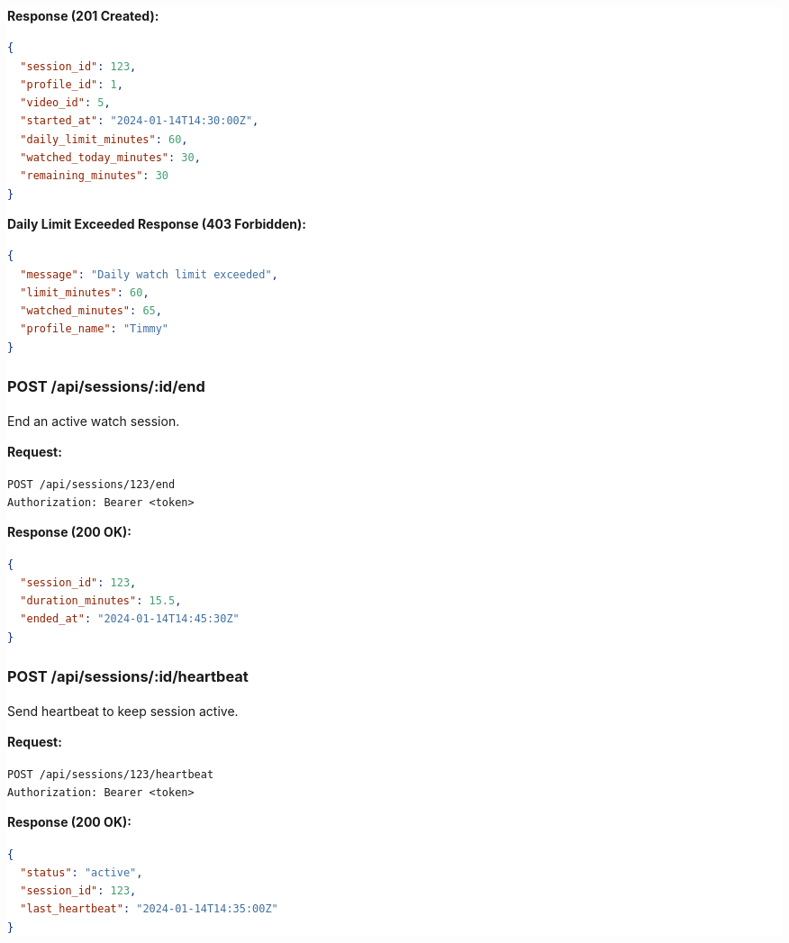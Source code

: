 **Response (201 Created):**
```json
{
  "session_id": 123,
  "profile_id": 1,
  "video_id": 5,
  "started_at": "2024-01-14T14:30:00Z",
  "daily_limit_minutes": 60,
  "watched_today_minutes": 30,
  "remaining_minutes": 30
}
```

**Daily Limit Exceeded Response (403 Forbidden):**
```json
{
  "message": "Daily watch limit exceeded",
  "limit_minutes": 60,
  "watched_minutes": 65,
  "profile_name": "Timmy"
}
```

### POST /api/sessions/:id/end
End an active watch session.

**Request:**
```http
POST /api/sessions/123/end
Authorization: Bearer <token>
```

**Response (200 OK):**
```json
{
  "session_id": 123,
  "duration_minutes": 15.5,
  "ended_at": "2024-01-14T14:45:30Z"
}
```

### POST /api/sessions/:id/heartbeat
Send heartbeat to keep session active.

**Request:**
```http
POST /api/sessions/123/heartbeat
Authorization: Bearer <token>
```

**Response (200 OK):**
```json
{
  "status": "active",
  "session_id": 123,
  "last_heartbeat": "2024-01-14T14:35:00Z"
}
```
